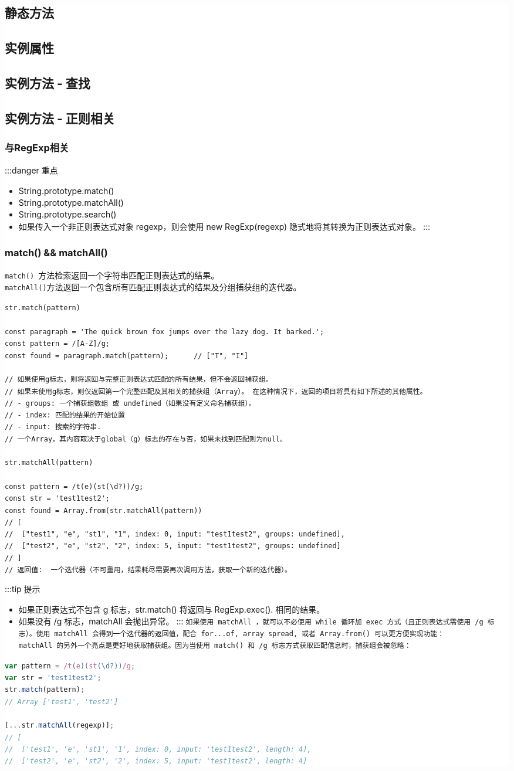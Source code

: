```js
```
## 静态方法 
## 实例属性
## 实例方法 - 查找
## 实例方法 - 正则相关
### 与RegExp相关
:::danger 重点
- String.prototype.match() 
- String.prototype.matchAll() 
- String.prototype.search()
- 如果传入一个非正则表达式对象 regexp，则会使用 new RegExp(regexp) 隐式地将其转换为正则表达式对象。
:::

### match() && matchAll()
`match() `方法检索返回一个字符串匹配正则表达式的结果。<br/>
`matchAll()`方法返回一个包含所有匹配正则表达式的结果及分组捕获组的迭代器。
```js{1,14}
str.match(pattern)

const paragraph = 'The quick brown fox jumps over the lazy dog. It barked.';
const pattern = /[A-Z]/g;
const found = paragraph.match(pattern);      // ["T", "I"]

// 如果使用g标志，则将返回与完整正则表达式匹配的所有结果，但不会返回捕获组。
// 如果未使用g标志，则仅返回第一个完整匹配及其相关的捕获组（Array）。 在这种情况下，返回的项目将具有如下所述的其他属性。
// - groups: 一个捕获组数组 或 undefined（如果没有定义命名捕获组）。
// - index: 匹配的结果的开始位置
// - input: 搜索的字符串.
// 一个Array，其内容取决于global（g）标志的存在与否，如果未找到匹配则为null。

str.matchAll(pattern)

const pattern = /t(e)(st(\d?))/g;
const str = 'test1test2';
const found = Array.from(str.matchAll(pattern))
// [
//  ["test1", "e", "st1", "1", index: 0, input: "test1test2", groups: undefined], 
//  ["test2", "e", "st2", "2", index: 5, input: "test1test2", groups: undefined]
// ]
// 返回值:  一个迭代器（不可重用，结果耗尽需要再次调用方法，获取一个新的迭代器）。
```
:::tip 提示
- 如果正则表达式不包含 g 标志，str.match() 将返回与 RegExp.exec(). 相同的结果。
- 如果没有 /g 标志，matchAll 会抛出异常。
:::
`如果使用 matchAll ，就可以不必使用 while 循环加 exec 方式（且正则表达式需使用 /g 标志）。使用 matchAll 会得到一个迭代器的返回值，配合 for...of, array spread, 或者 Array.from() 可以更方便实现功能：`<br/>
`matchAll 的另外一个亮点是更好地获取捕获组。因为当使用 match() 和 /g 标志方式获取匹配信息时，捕获组会被忽略：`
```js
var pattern = /t(e)(st(\d?))/g;
var str = 'test1test2';
str.match(pattern);   
// Array ['test1', 'test2']

[...str.matchAll(regexp)];
// [
//  ['test1', 'e', 'st1', '1', index: 0, input: 'test1test2', length: 4],
//  ['test2', 'e', 'st2', '2', index: 5, input: 'test1test2', length: 4]
```